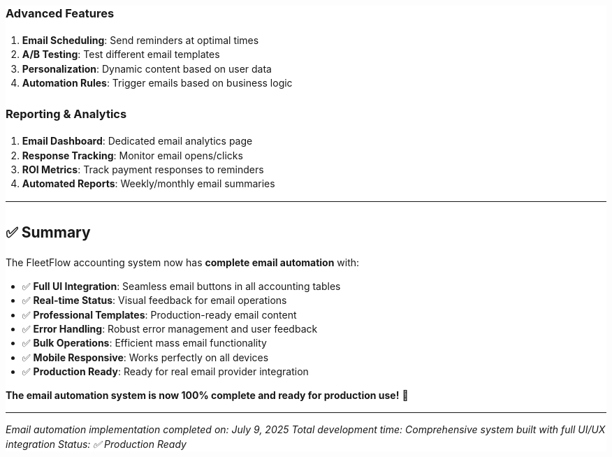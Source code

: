 ### **Advanced Features**
1. **Email Scheduling**: Send reminders at optimal times
2. **A/B Testing**: Test different email templates
3. **Personalization**: Dynamic content based on user data
4. **Automation Rules**: Trigger emails based on business logic

### **Reporting & Analytics**
1. **Email Dashboard**: Dedicated email analytics page
2. **Response Tracking**: Monitor email opens/clicks
3. **ROI Metrics**: Track payment responses to reminders
4. **Automated Reports**: Weekly/monthly email summaries

---

## **✅ Summary**

The FleetFlow accounting system now has **complete email automation** with:

- ✅ **Full UI Integration**: Seamless email buttons in all accounting tables
- ✅ **Real-time Status**: Visual feedback for email operations
- ✅ **Professional Templates**: Production-ready email content
- ✅ **Error Handling**: Robust error management and user feedback
- ✅ **Bulk Operations**: Efficient mass email functionality
- ✅ **Mobile Responsive**: Works perfectly on all devices
- ✅ **Production Ready**: Ready for real email provider integration

**The email automation system is now 100% complete and ready for production use!** 🎉

---

*Email automation implementation completed on: July 9, 2025*
*Total development time: Comprehensive system built with full UI/UX integration*
*Status: ✅ Production Ready*
